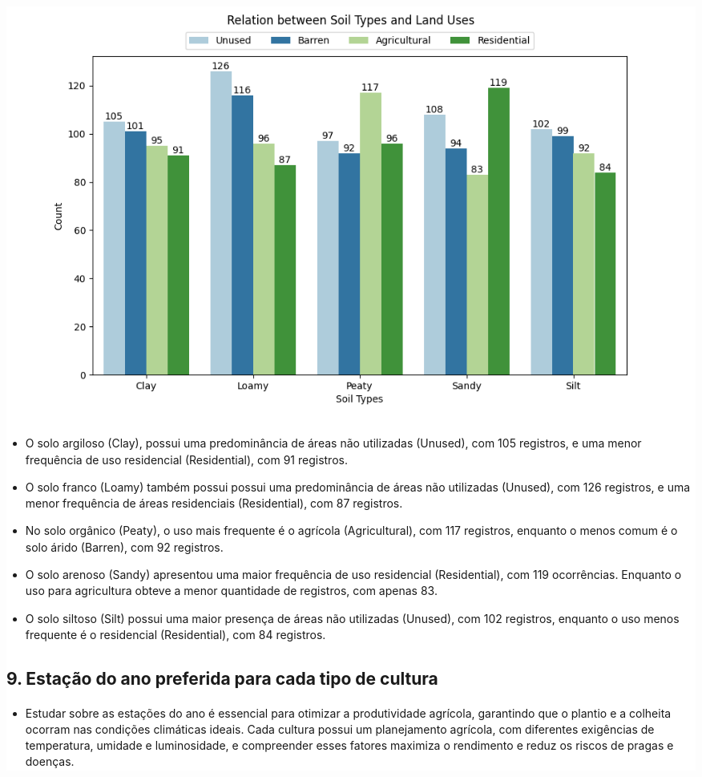 <img src="images/Soil_LandUse_Types.png">

* O solo argiloso (Clay), possui uma predominância de áreas não utilizadas (Unused), com 105 registros, e uma menor frequência de uso residencial (Residential), com 91 registros.

* O solo franco (Loamy) também possui possui uma predominância de áreas não utilizadas (Unused), com 126 registros, e uma menor frequência de áreas residenciais (Residential), com 87 registros.

* No solo orgânico (Peaty), o uso mais frequente é o agrícola (Agricultural), com 117 registros, enquanto o menos comum é o solo árido (Barren), com 92 registros.

* O solo arenoso (Sandy) apresentou uma maior frequência de uso residencial (Residential), com 119 ocorrências. Enquanto o uso para agricultura obteve a menor quantidade de registros, com apenas 83.

* O solo siltoso (Silt) possui uma maior presença de áreas não utilizadas (Unused), com 102 registros, enquanto o uso menos frequente é o residencial (Residential), com 84 registros.

## 9. Estação do ano preferida para cada tipo de cultura

* Estudar sobre as estações do ano é essencial para otimizar a produtividade agrícola, garantindo que o plantio e a colheita ocorram nas condições climáticas ideais. Cada cultura possui um planejamento agrícola, com diferentes exigências de temperatura, umidade e luminosidade, e compreender esses fatores maximiza o rendimento e reduz os riscos de pragas e doenças. 
